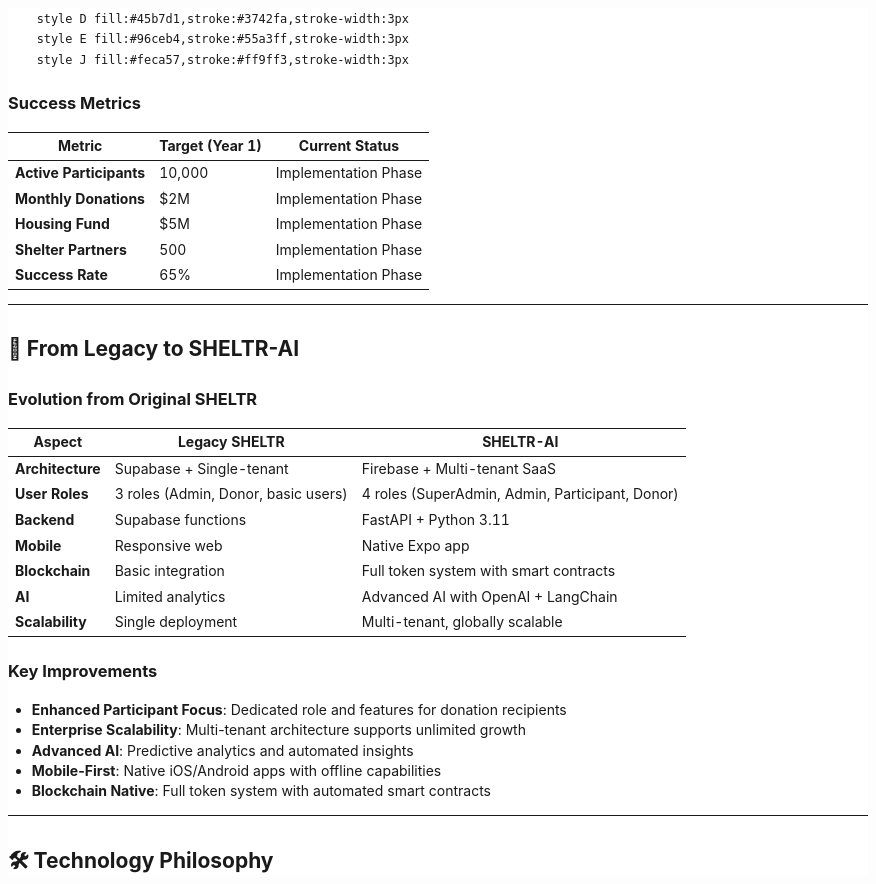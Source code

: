 ```mermaid
    style D fill:#45b7d1,stroke:#3742fa,stroke-width:3px
    style E fill:#96ceb4,stroke:#55a3ff,stroke-width:3px
    style J fill:#feca57,stroke:#ff9ff3,stroke-width:3px
```

### Success Metrics

| Metric | Target (Year 1) | Current Status |
|--------|----------------|----------------|
| **Active Participants** | 10,000 | Implementation Phase |
| **Monthly Donations** | $2M | Implementation Phase |
| **Housing Fund** | $5M | Implementation Phase |
| **Shelter Partners** | 500 | Implementation Phase |
| **Success Rate** | 65% | Implementation Phase |

---

## 🔄 From Legacy to SHELTR-AI

### Evolution from Original SHELTR

| Aspect | Legacy SHELTR | SHELTR-AI |
|--------|---------------|-----------|
| **Architecture** | Supabase + Single-tenant | Firebase + Multi-tenant SaaS |
| **User Roles** | 3 roles (Admin, Donor, basic users) | 4 roles (SuperAdmin, Admin, Participant, Donor) |
| **Backend** | Supabase functions | FastAPI + Python 3.11 |
| **Mobile** | Responsive web | Native Expo app |
| **Blockchain** | Basic integration | Full token system with smart contracts |
| **AI** | Limited analytics | Advanced AI with OpenAI + LangChain |
| **Scalability** | Single deployment | Multi-tenant, globally scalable |

### Key Improvements
- **Enhanced Participant Focus**: Dedicated role and features for donation recipients
- **Enterprise Scalability**: Multi-tenant architecture supports unlimited growth
- **Advanced AI**: Predictive analytics and automated insights
- **Mobile-First**: Native iOS/Android apps with offline capabilities
- **Blockchain Native**: Full token system with automated smart contracts

---

## 🛠️ Technology Philosophy
